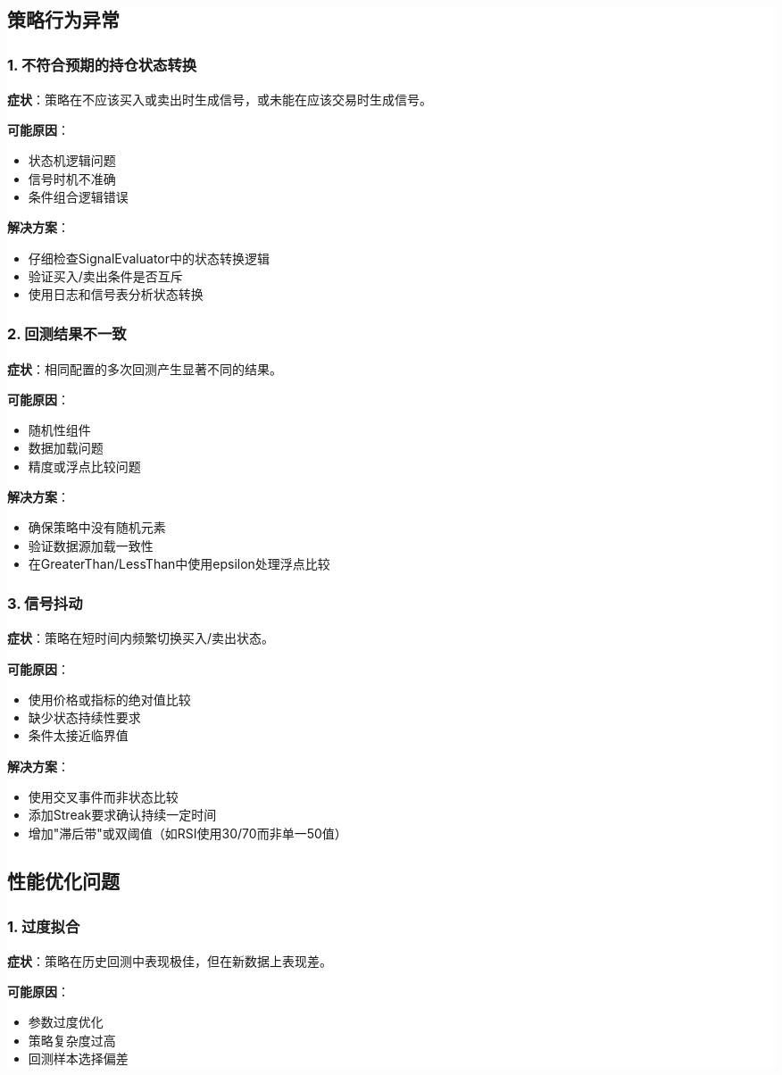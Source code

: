 ## 策略行为异常

### 1. 不符合预期的持仓状态转换

**症状**：策略在不应该买入或卖出时生成信号，或未能在应该交易时生成信号。

**可能原因**：
- 状态机逻辑问题
- 信号时机不准确
- 条件组合逻辑错误

**解决方案**：
- 仔细检查SignalEvaluator中的状态转换逻辑
- 验证买入/卖出条件是否互斥
- 使用日志和信号表分析状态转换

### 2. 回测结果不一致

**症状**：相同配置的多次回测产生显著不同的结果。

**可能原因**：
- 随机性组件
- 数据加载问题
- 精度或浮点比较问题

**解决方案**：
- 确保策略中没有随机元素
- 验证数据源加载一致性
- 在GreaterThan/LessThan中使用epsilon处理浮点比较

### 3. 信号抖动

**症状**：策略在短时间内频繁切换买入/卖出状态。

**可能原因**：
- 使用价格或指标的绝对值比较
- 缺少状态持续性要求
- 条件太接近临界值

**解决方案**：
- 使用交叉事件而非状态比较
- 添加Streak要求确认持续一定时间
- 增加"滞后带"或双阈值（如RSI使用30/70而非单一50值）

## 性能优化问题

### 1. 过度拟合

**症状**：策略在历史回测中表现极佳，但在新数据上表现差。

**可能原因**：
- 参数过度优化
- 策略复杂度过高
- 回测样本选择偏差
